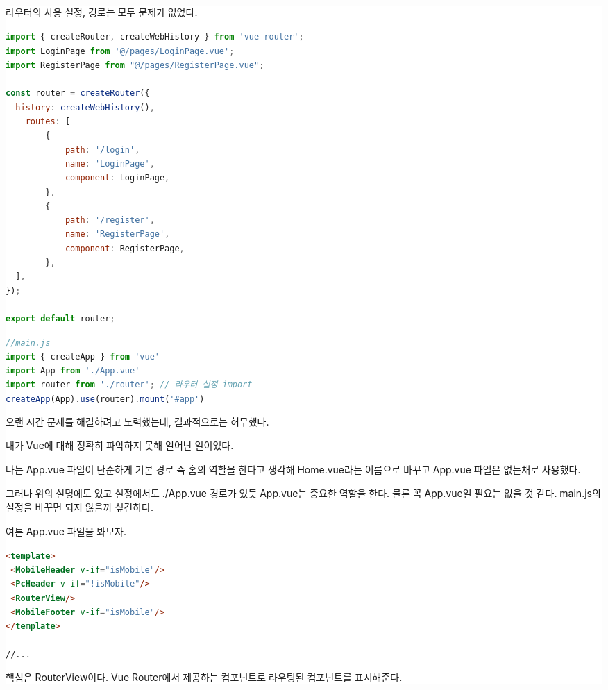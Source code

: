 라우터의 사용 설정, 경로는 모두 문제가 없었다.

```js
import { createRouter, createWebHistory } from 'vue-router';  
import LoginPage from '@/pages/LoginPage.vue';
import RegisterPage from "@/pages/RegisterPage.vue";
  
const router = createRouter({  
  history: createWebHistory(),  
    routes: [  
        {  
			path: '/login',  
            name: 'LoginPage',  
            component: LoginPage,  
        },  
        {  
			path: '/register',  
            name: 'RegisterPage',  
            component: RegisterPage,  
        },  
  ],  
});  
  
export default router;
```
```js
//main.js
import { createApp } from 'vue'  
import App from './App.vue'  
import router from './router'; // 라우터 설정 import  
createApp(App).use(router).mount('#app')
```

오랜 시간 문제를 해결하려고 노력했는데, 결과적으로는 허무했다.

내가 Vue에 대해 정확히 파악하지 못해 일어난 일이었다.

나는 App.vue 파일이 단순하게 기본 경로 즉 홈의 역할을 한다고 생각해 Home.vue라는 이름으로 바꾸고 App.vue 파일은 없는채로 사용했다.

그러나 위의 설명에도 있고 설정에서도 ./App.vue 경로가 있듯 App.vue는 중요한 역할을 한다. 물론 꼭 App.vue일 필요는 없을 것 같다. main.js의 설정을 바꾸면 되지 않을까 싶긴하다.

여튼 App.vue 파일을 봐보자.

```html
<template>  
 <MobileHeader v-if="isMobile"/>  
 <PcHeader v-if="!isMobile"/>  
 <RouterView/>
 <MobileFooter v-if="isMobile"/>  
</template>

//...
```

핵심은 RouterView이다. Vue Router에서 제공하는 컴포넌트로 라우팅된 컴포넌트를 표시해준다.
